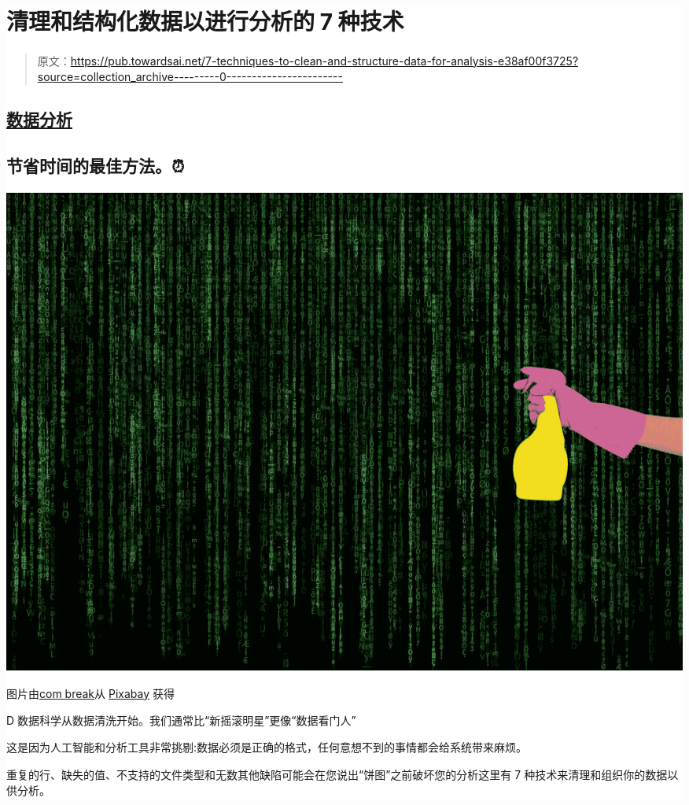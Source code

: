 # 清理和结构化数据以进行分析的 7 种技术

> 原文：<https://pub.towardsai.net/7-techniques-to-clean-and-structure-data-for-analysis-e38af00f3725?source=collection_archive---------0----------------------->

## [数据分析](https://towardsai.net/p/category/data-analysis)

## 节省时间的最佳方法。⏰

![](img/c0c95831dd06daa5661f601e59255a6f.png)

图片由[com break](https://pixabay.com/users/Comfreak-51581/?utm_source=link-attribution&utm_medium=referral&utm_campaign=image&utm_content=356024)从 [Pixabay](https://pixabay.com/?utm_source=link-attribution&utm_medium=referral&utm_campaign=image&utm_content=356024) 获得

D 数据科学从数据清洗开始。我们通常比“新摇滚明星”更像“数据看门人”

这是因为人工智能和分析工具非常挑剔:数据必须是正确的格式，任何意想不到的事情都会给系统带来麻烦。

重复的行、缺失的值、不支持的文件类型和无数其他缺陷可能会在您说出“饼图”之前破坏您的分析这里有 7 种技术来清理和组织你的数据以供分析。
